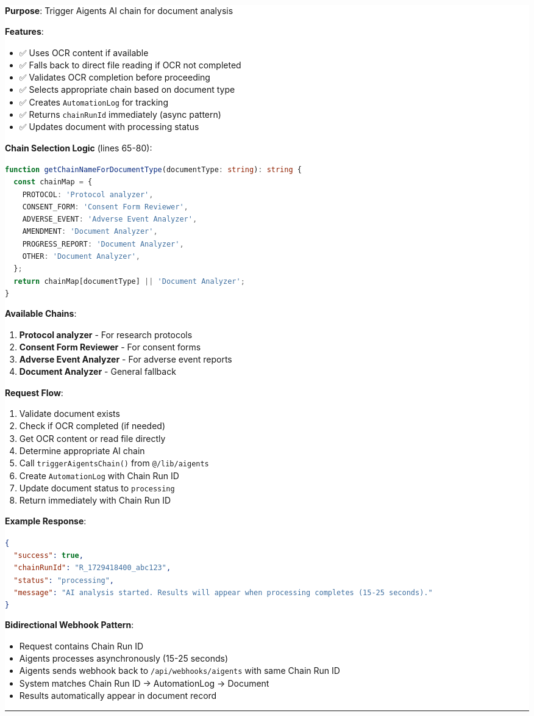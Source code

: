 **Purpose**: Trigger Aigents AI chain for document analysis

**Features**:
- ✅ Uses OCR content if available
- ✅ Falls back to direct file reading if OCR not completed
- ✅ Validates OCR completion before proceeding
- ✅ Selects appropriate chain based on document type
- ✅ Creates `AutomationLog` for tracking
- ✅ Returns `chainRunId` immediately (async pattern)
- ✅ Updates document with processing status

**Chain Selection Logic** (lines 65-80):
```typescript
function getChainNameForDocumentType(documentType: string): string {
  const chainMap = {
    PROTOCOL: 'Protocol analyzer',
    CONSENT_FORM: 'Consent Form Reviewer',
    ADVERSE_EVENT: 'Adverse Event Analyzer',
    AMENDMENT: 'Document Analyzer',
    PROGRESS_REPORT: 'Document Analyzer',
    OTHER: 'Document Analyzer',
  };
  return chainMap[documentType] || 'Document Analyzer';
}
```

**Available Chains**:
1. **Protocol analyzer** - For research protocols
2. **Consent Form Reviewer** - For consent forms
3. **Adverse Event Analyzer** - For adverse event reports
4. **Document Analyzer** - General fallback

**Request Flow**:
1. Validate document exists
2. Check if OCR completed (if needed)
3. Get OCR content or read file directly
4. Determine appropriate AI chain
5. Call `triggerAigentsChain()` from `@/lib/aigents`
6. Create `AutomationLog` with Chain Run ID
7. Update document status to `processing`
8. Return immediately with Chain Run ID

**Example Response**:
```json
{
  "success": true,
  "chainRunId": "R_1729418400_abc123",
  "status": "processing",
  "message": "AI analysis started. Results will appear when processing completes (15-25 seconds)."
}
```

**Bidirectional Webhook Pattern**:
- Request contains Chain Run ID
- Aigents processes asynchronously (15-25 seconds)
- Aigents sends webhook back to `/api/webhooks/aigents` with same Chain Run ID
- System matches Chain Run ID → AutomationLog → Document
- Results automatically appear in document record

---